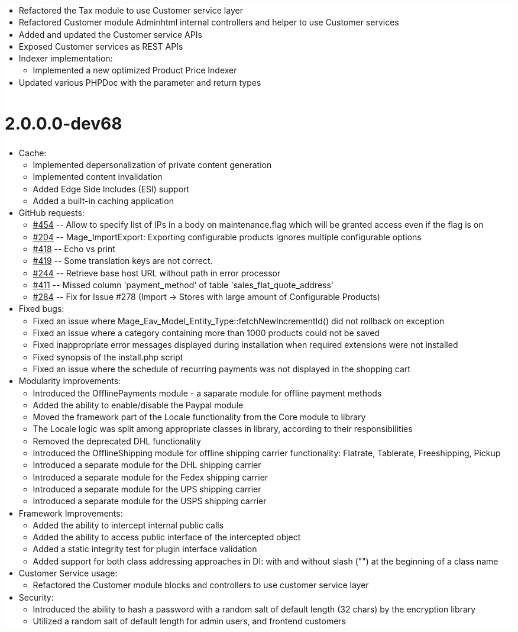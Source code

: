   * Refactored the Tax module to use Customer service layer
  * Refactored Customer module Adminhtml internal controllers and helper to use Customer services
  * Added and updated the Customer service APIs
  * Exposed Customer services as REST APIs
* Indexer implementation:
  * Implemented a new optimized Product Price Indexer
* Updated various PHPDoc with the parameter and return types

2.0.0.0-dev68
=============
* Cache:
  * Implemented depersonalization of private content generation
  * Implemented content invalidation
  * Added Edge Side Includes (ESI) support
  * Added a built-in caching application
* GitHub requests:
  * [#454](https://github.com/magento/magento2/pull/454) -- Allow to specify list of IPs in a body on maintenance.flag which will be granted access even if the flag is on
  * [#204](https://github.com/magento/magento2/issues/204) -- Mage_ImportExport: Exporting configurable products ignores multiple configurable options
  * [#418](https://github.com/magento/magento2/issues/418) -- Echo vs print
  * [#419](https://github.com/magento/magento2/issues/419) -- Some translation keys are not correct.
  * [#244](https://github.com/magento/magento2/issues/244) -- Retrieve base host URL without path in error processor
  * [#411](https://github.com/magento/magento2/issues/411) -- Missed column 'payment_method' of table 'sales_flat_quote_address'
  * [#284](https://github.com/magento/magento2/pull/284) -- Fix for Issue #278 (Import -> Stores with large amount of Configurable Products)
* Fixed bugs:
  * Fixed an issue where Mage_Eav_Model_Entity_Type::fetchNewIncrementId() did not rollback on exception
  * Fixed an issue where a category containing more than 1000 products could not be saved
  * Fixed inappropriate error messages displayed during installation when required extensions were not installed
  * Fixed synopsis of the install.php script
  * Fixed an issue where the schedule of recurring payments was not displayed in the shopping cart
* Modularity improvements:
  * Introduced the OfflinePayments module - a saparate module for offline payment methods
  * Added the ability to enable/disable the Paypal module
  * Moved the framework part of the Locale functionality from the Core module to library
  * The Locale logic was split among appropriate classes in library, according to their responsibilities
  * Removed the deprecated DHL functionality
  * Introduced the OfflineShipping module for offline shipping carrier functionality: Flatrate, Tablerate, Freeshipping, Pickup
  * Introduced a separate module for the DHL shipping carrier
  * Introduced a separate module for the Fedex shipping carrier
  * Introduced a separate module for the UPS shipping carrier
  * Introduced a separate module for the USPS shipping carrier
* Framework Improvements:
  * Added the ability to intercept internal public calls
  * Added the ability to access public interface of the intercepted object
  * Added a static integrity test for plugin interface validation
  * Added support for both class addressing approaches in DI: with and without slash ("\") at the beginning of a class name
* Customer Service usage:
  * Refactored the Customer module blocks and controllers to use customer service layer
* Security:
  * Introduced the ability to hash a password with a random salt of default length (32 chars) by the encryption library
  * Utilized a random salt of default length for admin users, and frontend customers
